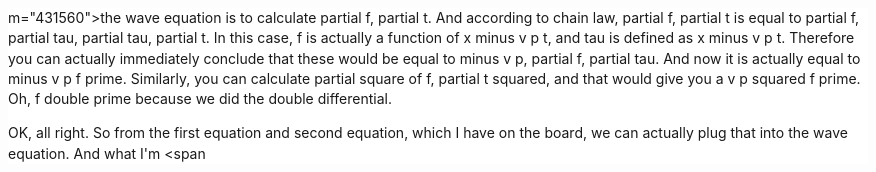   m="431560">the</span> <span m="431680">wave</span> <span
  m="431980">equation</span> <span m="433640">is</span> <span
  m="433810">to</span> <span m="434040">calculate</span> <span
  m="435310">partial</span> <span m="435765">f,</span> <span m="436675">partial
  t.</span> <span m="438460">And</span> <span m="438730">according</span> <span
  m="439120">to</span> <span m="439250">chain law,</span> <span
  m="440030">partial</span> <span m="440360">f,</span> <span
  m="441170">partial</span> <span m="441310">t</span> <span m="441510">is</span>
  <span m="441890">equal</span> <span m="442180">to</span> <span
  m="442300">partial</span> <span m="442590">f,</span> <span
  m="443260">partial</span> <span m="443760">tau,</span> <span
  m="444790">partial</span> <span m="445190">tau,</span> <span
  m="445630">partial</span> <span m="446080">t.</span> <span
  m="448780">In</span> <span m="448930">this</span> <span
  m="449170">case,</span> <span m="449840">f</span> <span m="450220">is</span>
  <span m="450440">actually</span> <span m="450720">a</span> <span
  m="451200">function</span> <span m="451670">of</span> <span
  m="451810">x</span> <span m="452050">minus</span> <span m="452440">v p</span>
  <span m="452860">t,</span> <span m="453520">and</span> <span
  m="453670">tau</span> <span m="453970">is</span> <span
  m="454150">defined</span> <span m="454690">as</span> <span m="454900">x</span>
  <span m="455200">minus</span> <span m="455890">v p</span> <span
  m="456220">t.</span> <span m="457390">Therefore</span> <span
  m="458350">you</span> <span m="458440">can</span> <span
  m="458650">actually</span> <span m="458890">immediately</span> <span
  m="459520">conclude</span> <span m="460030">that</span> <span
  m="460510">these</span> <span m="460690">would</span> <span
  m="460810">be</span> <span m="460960">equal</span> <span m="461380">to</span>
  <span m="461620">minus</span> <span m="462490">v</span> <span
  m="462670">p,</span> <span m="463656">partial f,</span> <span
  m="464642">partial</span> <span m="465135">tau.</span> <span
  m="467110">And</span> <span m="467230">now it is</span> <span
  m="467610">actually</span> <span m="467980">equal</span> <span
  m="468340">to</span> <span m="468850">minus</span> <span m="469530">v</span>
  <span m="469730">p</span> <span m="470668">f</span> <span
  m="471137">prime.</span> <span m="475360">Similarly,</span> <span
  m="476320">you</span> <span m="476380">can</span> <span
  m="476590">calculate</span> <span m="477520">partial</span> <span
  m="477910">square</span> <span m="478180">of</span> <span m="478450">f,</span>
  <span m="479590">partial</span> <span m="479860">t</span> <span
  m="480325">squared,</span> <span m="480790">and</span> <span
  m="480960">that</span> <span m="481200">would</span> <span
  m="481390">give</span> <span m="481600">you</span> <span m="481930">a</span>
  <span m="482200">v</span> <span m="482590">p</span> <span
  m="482980">squared</span> <span m="484076">f</span> <span
  m="484542">prime.</span> <span m="485474">Oh,</span> <span m="485940">f</span>
  <span m="486160">double</span> <span m="486480">prime</span> <span
  m="486820">because</span> <span m="487440">we</span> <span
  m="487800">did</span> <span m="488020">the</span> <span
  m="489530">double</span> <span m="489920">differential.</span></p><p><span
  m="490960">OK,</span> <span m="492220">all</span> <span
  m="492310">right.</span> <span m="492940">So</span> <span
  m="493150">from</span> <span m="493870">the</span> <span
  m="493990">first</span> <span m="494260">equation</span> <span
  m="494730">and</span> <span m="494810">second</span> <span
  m="495190">equation,</span> <span m="498540">which</span> <span
  m="498620">I</span> <span m="498740">have</span> <span m="499010">on</span>
  <span m="499130">the</span> <span m="499220">board,</span> <span
  m="500330">we</span> <span m="500450">can</span> <span
  m="500660">actually</span> <span m="500910">plug</span> <span
  m="501360">that</span> <span m="501810">into</span> <span
  m="502440">the</span> <span m="503480">wave</span> <span
  m="503750">equation.</span> <span m="504710">And</span> <span
  m="504810">what</span> <span m="504930">I'm</span> <span